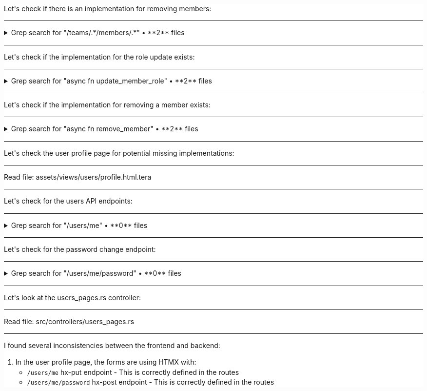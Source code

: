 
Let's check if there is an implementation for removing members:

---

<details><summary>Grep search for "/teams/.*/members/.*" • **2** files</summary></details>

---

Let's check if the implementation for the role update exists:

---

<details><summary>Grep search for "async fn update_member_role" • **2** files</summary></details>

---

Let's check if the implementation for removing a member exists:

---

<details><summary>Grep search for "async fn remove_member" • **2** files</summary></details>

---

Let's check the user profile page for potential missing implementations:

---

Read file: assets/views/users/profile.html.tera

---

Let's check for the users API endpoints:

---

<details><summary>Grep search for "/users/me" • **0** files</summary></details>

---

Let's check for the password change endpoint:

---

<details><summary>Grep search for "/users/me/password" • **0** files</summary></details>

---

Let's look at the users_pages.rs controller:

---

Read file: src/controllers/users_pages.rs

---

I found several inconsistencies between the frontend and backend:

1. In the user profile page, the forms are using HTMX with:
   - `/users/me` hx-put endpoint - This is correctly defined in the routes
   - `/users/me/password` hx-post endpoint - This is correctly defined in the routes
